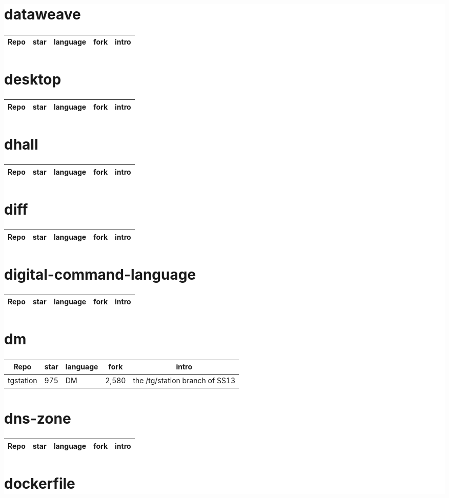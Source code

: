 
# dataweave

Repo|star|language|fork|intro
-|-|-|-|-



# desktop

Repo|star|language|fork|intro
-|-|-|-|-



# dhall

Repo|star|language|fork|intro
-|-|-|-|-



# diff

Repo|star|language|fork|intro
-|-|-|-|-



# digital-command-language

Repo|star|language|fork|intro
-|-|-|-|-



# dm

Repo|star|language|fork|intro
-|-|-|-|-
[tgstation](https://github.com/tgstation/tgstation)|975|DM|2,580|the /tg/station branch of SS13


# dns-zone

Repo|star|language|fork|intro
-|-|-|-|-



# dockerfile
